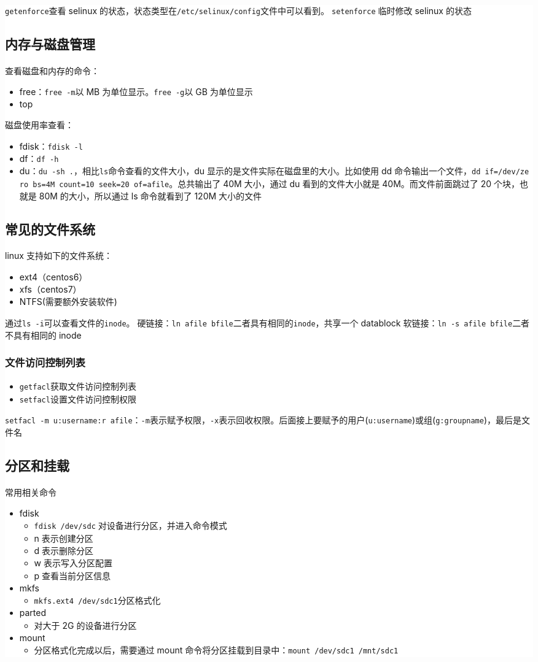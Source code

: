 `getenforce`查看 selinux 的状态，状态类型在`/etc/selinux/config`文件中可以看到。
`setenforce` 临时修改 selinux 的状态

## 内存与磁盘管理

查看磁盘和内存的命令：

- free：`free -m`以 MB 为单位显示。`free -g`以 GB 为单位显示
- top

磁盘使用率查看：

- fdisk：`fdisk -l`
- df：`df -h`
- du：`du -sh .`，相比`ls`命令查看的文件大小，du 显示的是文件实际在磁盘里的大小。比如使用 dd 命令输出一个文件，`dd if=/dev/zero bs=4M count=10 seek=20 of=afile`。总共输出了 40M 大小，通过 du 看到的文件大小就是 40M。而文件前面跳过了 20 个块，也就是 80M 的大小，所以通过 ls 命令就看到了 120M 大小的文件

## 常见的文件系统

linux 支持如下的文件系统：

- ext4（centos6）
- xfs（centos7）
- NTFS(需要额外安装软件)

通过`ls -i`可以查看文件的`inode`。
硬链接：`ln afile bfile`二者具有相同的`inode`，共享一个 datablock
软链接：`ln -s afile bfile`二者不具有相同的 inode

### 文件访问控制列表

- `getfacl`获取文件访问控制列表
- `setfacl`设置文件访问控制权限

`setfacl -m u:username:r afile`：`-m`表示赋予权限，`-x`表示回收权限。后面接上要赋予的用户(`u:username`)或组(`g:groupname`)，最后是文件名

## 分区和挂载

常用相关命令

- fdisk
  - `fdisk /dev/sdc` 对设备进行分区，并进入命令模式
  - n 表示创建分区
  - d 表示删除分区
  - w 表示写入分区配置
  - p 查看当前分区信息
- mkfs
  - `mkfs.ext4 /dev/sdc1`分区格式化
- parted
  - 对大于 2G 的设备进行分区
- mount
  - 分区格式化完成以后，需要通过 mount 命令将分区挂载到目录中：`mount /dev/sdc1 /mnt/sdc1`
